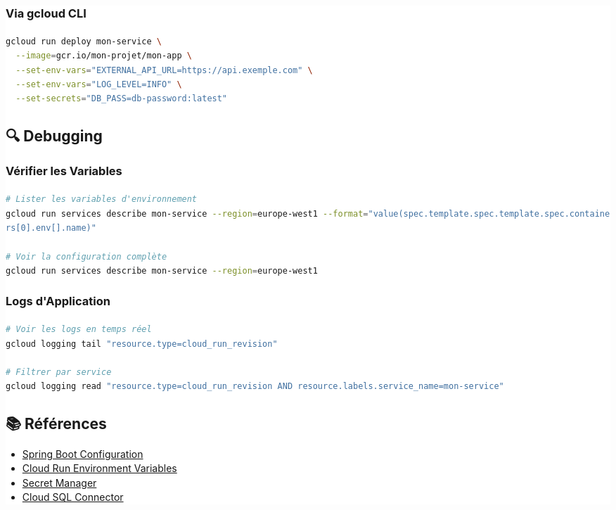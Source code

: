 ### Via gcloud CLI

```bash
gcloud run deploy mon-service \
  --image=gcr.io/mon-projet/mon-app \
  --set-env-vars="EXTERNAL_API_URL=https://api.exemple.com" \
  --set-env-vars="LOG_LEVEL=INFO" \
  --set-secrets="DB_PASS=db-password:latest"
```

## 🔍 Debugging

### Vérifier les Variables

```bash
# Lister les variables d'environnement
gcloud run services describe mon-service --region=europe-west1 --format="value(spec.template.spec.template.spec.containers[0].env[].name)"

# Voir la configuration complète
gcloud run services describe mon-service --region=europe-west1
```

### Logs d'Application

```bash
# Voir les logs en temps réel
gcloud logging tail "resource.type=cloud_run_revision"

# Filtrer par service
gcloud logging read "resource.type=cloud_run_revision AND resource.labels.service_name=mon-service"
```

## 📚 Références

- [Spring Boot Configuration](https://docs.spring.io/spring-boot/docs/current/reference/html/features.html#features.external-config)
- [Cloud Run Environment Variables](https://cloud.google.com/run/docs/configuring/environment-variables)
- [Secret Manager](https://cloud.google.com/secret-manager/docs)
- [Cloud SQL Connector](https://cloud.google.com/sql/docs/postgres/connect-run) 
